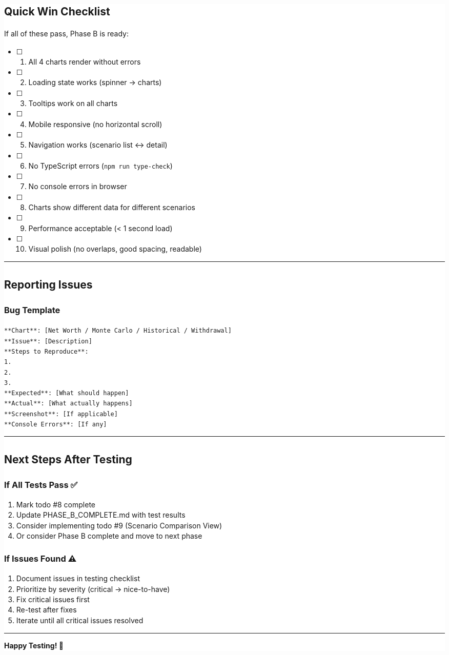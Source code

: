 ## Quick Win Checklist

If all of these pass, Phase B is ready:

- [ ] 1. All 4 charts render without errors
- [ ] 2. Loading state works (spinner → charts)
- [ ] 3. Tooltips work on all charts
- [ ] 4. Mobile responsive (no horizontal scroll)
- [ ] 5. Navigation works (scenario list ↔ detail)
- [ ] 6. No TypeScript errors (`npm run type-check`)
- [ ] 7. No console errors in browser
- [ ] 8. Charts show different data for different scenarios
- [ ] 9. Performance acceptable (< 1 second load)
- [ ] 10. Visual polish (no overlaps, good spacing, readable)

---

## Reporting Issues

### Bug Template
```
**Chart**: [Net Worth / Monte Carlo / Historical / Withdrawal]
**Issue**: [Description]
**Steps to Reproduce**:
1. 
2. 
3. 
**Expected**: [What should happen]
**Actual**: [What actually happens]
**Screenshot**: [If applicable]
**Console Errors**: [If any]
```

---

## Next Steps After Testing

### If All Tests Pass ✅
1. Mark todo #8 complete
2. Update PHASE_B_COMPLETE.md with test results
3. Consider implementing todo #9 (Scenario Comparison View)
4. Or consider Phase B complete and move to next phase

### If Issues Found ⚠️
1. Document issues in testing checklist
2. Prioritize by severity (critical → nice-to-have)
3. Fix critical issues first
4. Re-test after fixes
5. Iterate until all critical issues resolved

---

**Happy Testing! 🎉**
